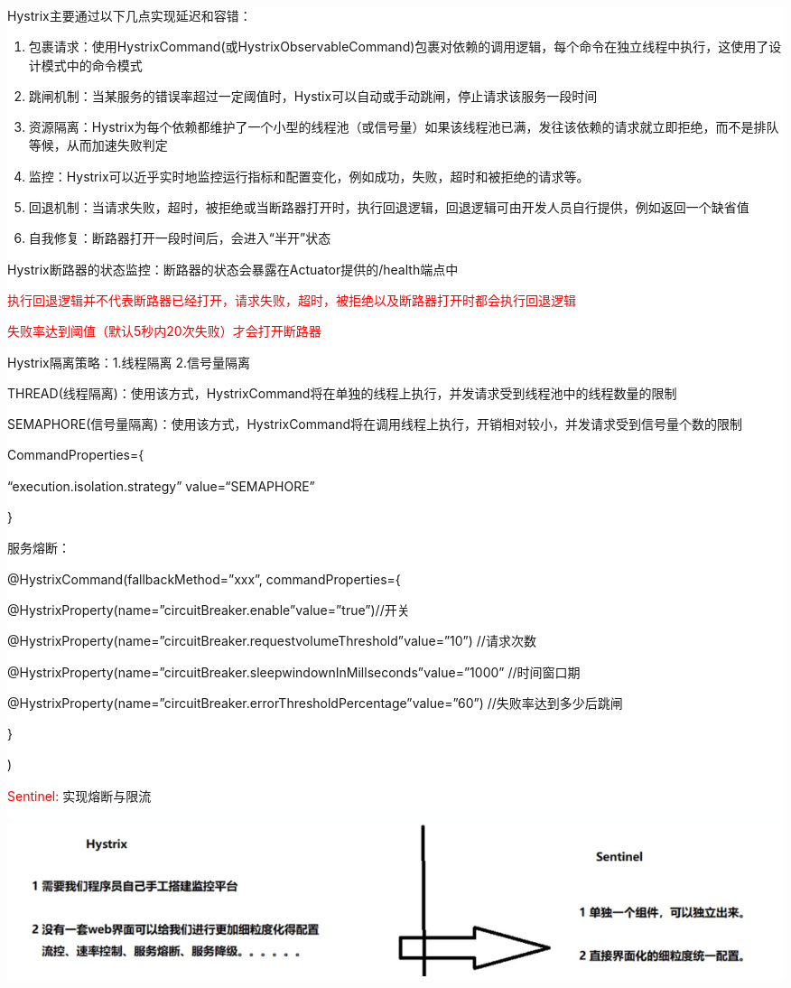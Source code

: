 Hystrix主要通过以下几点实现延迟和容错： 

1. 包裹请求：使用HystrixCommand(或HystrixObservableCommand)包裹对依赖的调用逻辑，每个命令在独立线程中执行，这使用了设计模式中的命令模式

2. 跳闸机制：当某服务的错误率超过一定阈值时，Hystix可以自动或手动跳闸，停止请求该服务一段时间

3. 资源隔离：Hystrix为每个依赖都维护了一个小型的线程池（或信号量）如果该线程池已满，发往该依赖的请求就立即拒绝，而不是排队等候，从而加速失败判定

4. 监控：Hystrix可以近乎实时地监控运行指标和配置变化，例如成功，失败，超时和被拒绝的请求等。

5. 回退机制：当请求失败，超时，被拒绝或当断路器打开时，执行回退逻辑，回退逻辑可由开发人员自行提供，例如返回一个缺省值

6. 自我修复：断路器打开一段时间后，会进入“半开”状态

 Hystrix断路器的状态监控：断路器的状态会暴露在Actuator提供的/health端点中

 <font color=red>执行回退逻辑并不代表断路器已经打开，请求失败，超时，被拒绝以及断路器打开时都会执行回退逻辑</font>

<font color=red>失败率达到阈值（默认5秒内20次失败）才会打开断路器</font>

Hystrix隔离策略：1.线程隔离 2.信号量隔离

THREAD(线程隔离)：使用该方式，HystrixCommand将在单独的线程上执行，并发请求受到线程池中的线程数量的限制

SEMAPHORE(信号量隔离)：使用该方式，HystrixCommand将在调用线程上执行，开销相对较小，并发请求受到信号量个数的限制

CommandProperties={

 “execution.isolation.strategy” value=“SEMAPHORE”

} 

服务熔断：

@HystrixCommand(fallbackMethod=”xxx”, commandProperties={

@HystrixProperty(name=”circuitBreaker.enable”value=”true”)//开关

@HystrixProperty(name=”circuitBreaker.requestvolumeThreshold”value=”10”) //请求次数

@HystrixProperty(name=”circuitBreaker.sleepwindownInMillseconds”value=”1000” //时间窗口期

@HystrixProperty(name=”circuitBreaker.errorThresholdPercentage”value=”60”) //失败率达到多少后跳闸

}

)

<font color=red>Sentinel:</font> 实现熔断与限流

![](葵花宝典.assets/Alibaba的53.png)


